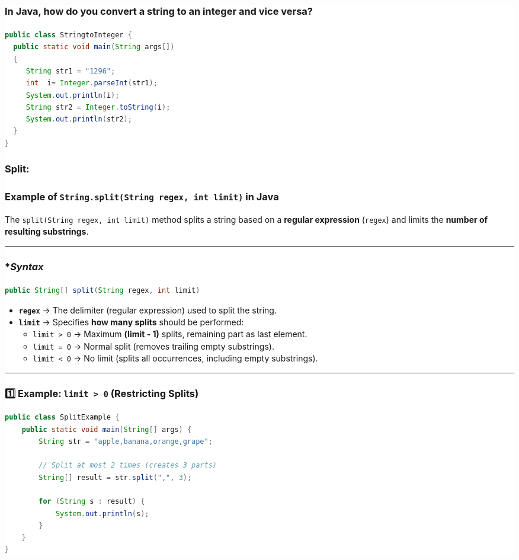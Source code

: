 ### In Java, how do you convert a string to an integer and vice versa?
```java
public class StringtoInteger {
  public static void main(String args[]) 
  {
     String str1 = "1296";
     int  i= Integer.parseInt(str1);
     System.out.println(i);
     String str2 = Integer.toString(i);
     System.out.println(str2);
  }
}
```



### Split:
### **Example of `String.split(String regex, int limit)` in Java**

The `split(String regex, int limit)` method splits a string based on a **regular expression** (`regex`) and limits the **number of resulting substrings**.

---
### **Syntax*

```java
public String[] split(String regex, int limit)
```

- **`regex`** → The delimiter (regular expression) used to split the string.
- **`limit`** → Specifies **how many splits** should be performed:
    - `limit > 0` → Maximum **(limit - 1)** splits, remaining part as last element.
    - `limit = 0` → Normal split (removes trailing empty substrings).
    - `limit < 0` → No limit (splits all occurrences, including empty substrings).

---
### **1️⃣ Example: `limit > 0` (Restricting Splits)**

```java
public class SplitExample {
    public static void main(String[] args) {
        String str = "apple,banana,orange,grape";

        // Split at most 2 times (creates 3 parts)
        String[] result = str.split(",", 3);

        for (String s : result) {
            System.out.println(s);
        }
    }
}
```
